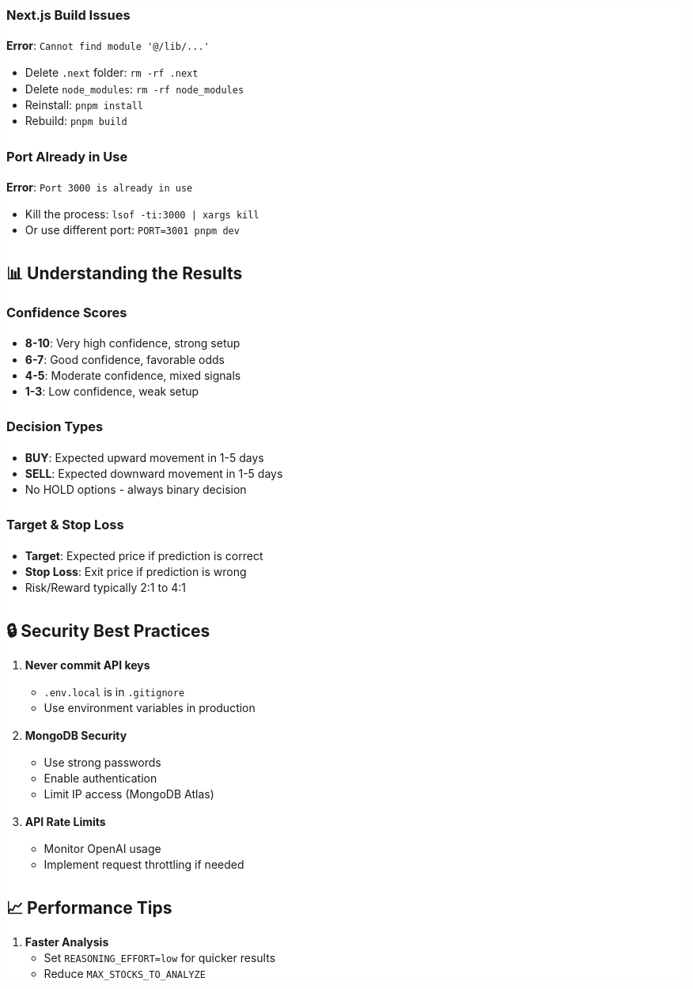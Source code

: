 ### Next.js Build Issues

**Error**: `Cannot find module '@/lib/...'`
- Delete `.next` folder: `rm -rf .next`
- Delete `node_modules`: `rm -rf node_modules`
- Reinstall: `pnpm install`
- Rebuild: `pnpm build`

### Port Already in Use

**Error**: `Port 3000 is already in use`
- Kill the process: `lsof -ti:3000 | xargs kill`
- Or use different port: `PORT=3001 pnpm dev`

## 📊 Understanding the Results

### Confidence Scores
- **8-10**: Very high confidence, strong setup
- **6-7**: Good confidence, favorable odds
- **4-5**: Moderate confidence, mixed signals
- **1-3**: Low confidence, weak setup

### Decision Types
- **BUY**: Expected upward movement in 1-5 days
- **SELL**: Expected downward movement in 1-5 days
- No HOLD options - always binary decision

### Target & Stop Loss
- **Target**: Expected price if prediction is correct
- **Stop Loss**: Exit price if prediction is wrong
- Risk/Reward typically 2:1 to 4:1

## 🔒 Security Best Practices

1. **Never commit API keys**
   - `.env.local` is in `.gitignore`
   - Use environment variables in production

2. **MongoDB Security**
   - Use strong passwords
   - Enable authentication
   - Limit IP access (MongoDB Atlas)

3. **API Rate Limits**
   - Monitor OpenAI usage
   - Implement request throttling if needed

## 📈 Performance Tips

1. **Faster Analysis**
   - Set `REASONING_EFFORT=low` for quicker results
   - Reduce `MAX_STOCKS_TO_ANALYZE`
